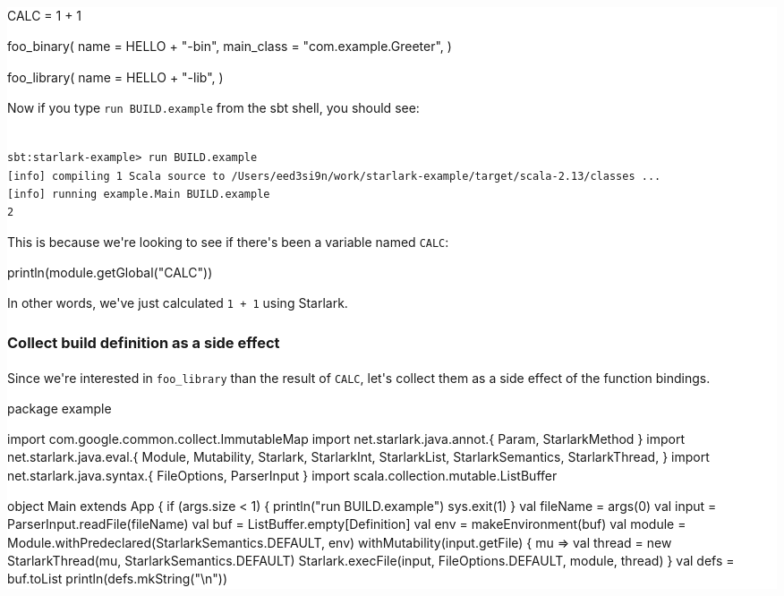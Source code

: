 CALC = 1 + 1

foo_binary(
    name = HELLO + "-bin",
    main_class = "com.example.Greeter",
)

foo_library(
    name = HELLO + "-lib",
)
</code>

Now if you type `run BUILD.example` from the sbt shell, you should see:

<code>
sbt:starlark-example> run BUILD.example
[info] compiling 1 Scala source to /Users/eed3si9n/work/starlark-example/target/scala-2.13/classes ...
[info] running example.Main BUILD.example
2
</code>

This is because we're looking to see if there's been a variable named `CALC`:

<scala>
  println(module.getGlobal("CALC"))
</scala>

In other words, we've just calculated `1 + 1` using Starlark.

### Collect build definition as a side effect

Since we're interested in `foo_library` than the result of `CALC`, let's collect them as a side effect of the function bindings.

<scala>
package example

import com.google.common.collect.ImmutableMap
import net.starlark.java.annot.{ Param, StarlarkMethod }
import net.starlark.java.eval.{
  Module,
  Mutability,
  Starlark,
  StarlarkInt,
  StarlarkList,
  StarlarkSemantics,
  StarlarkThread,
}
import net.starlark.java.syntax.{ FileOptions, ParserInput }
import scala.collection.mutable.ListBuffer

object Main extends App {
  if (args.size < 1) {
    println("run BUILD.example")
    sys.exit(1)
  }
  val fileName = args(0)
  val input = ParserInput.readFile(fileName)
  val buf = ListBuffer.empty[Definition]
  val env = makeEnvironment(buf)
  val module = Module.withPredeclared(StarlarkSemantics.DEFAULT, env)
  withMutability(input.getFile) { mu =>
    val thread = new StarlarkThread(mu, StarlarkSemantics.DEFAULT)
    Starlark.execFile(input, FileOptions.DEFAULT, module, thread)
  }
  val defs = buf.toList
  println(defs.mkString("\n"))


  [starlark]: https://github.com/bazelbuild/starlark
  [buildozer]: https://github.com/bazelbuild/buildtools/tree/master/buildozer